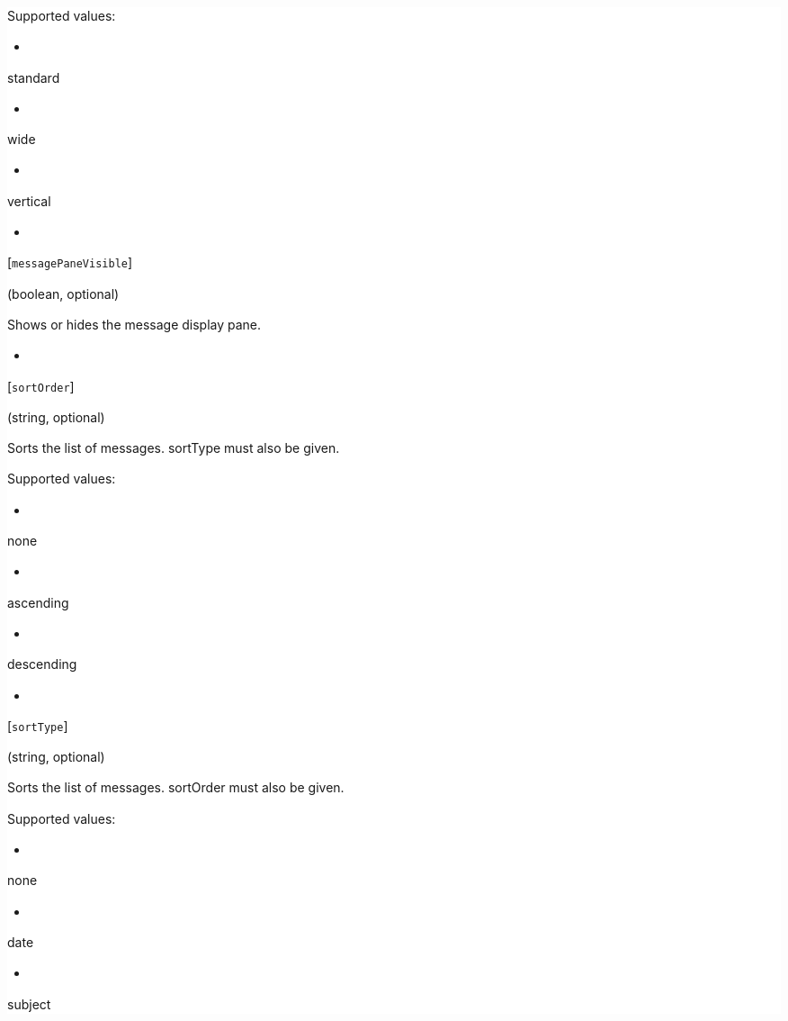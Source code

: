 Supported values:

  * 

standard

  * 

wide

  * 

vertical

  * 

[`messagePaneVisible`]

(boolean, optional)

Shows or hides the message display pane.

  * 

[`sortOrder`]

(string, optional)

Sorts the list of messages. sortType must also be given.

Supported values:

  * 

none

  * 

ascending

  * 

descending

  * 

[`sortType`]

(string, optional)

Sorts the list of messages. sortOrder must also be given.

Supported values:

  * 

none

  * 

date

  * 

subject
